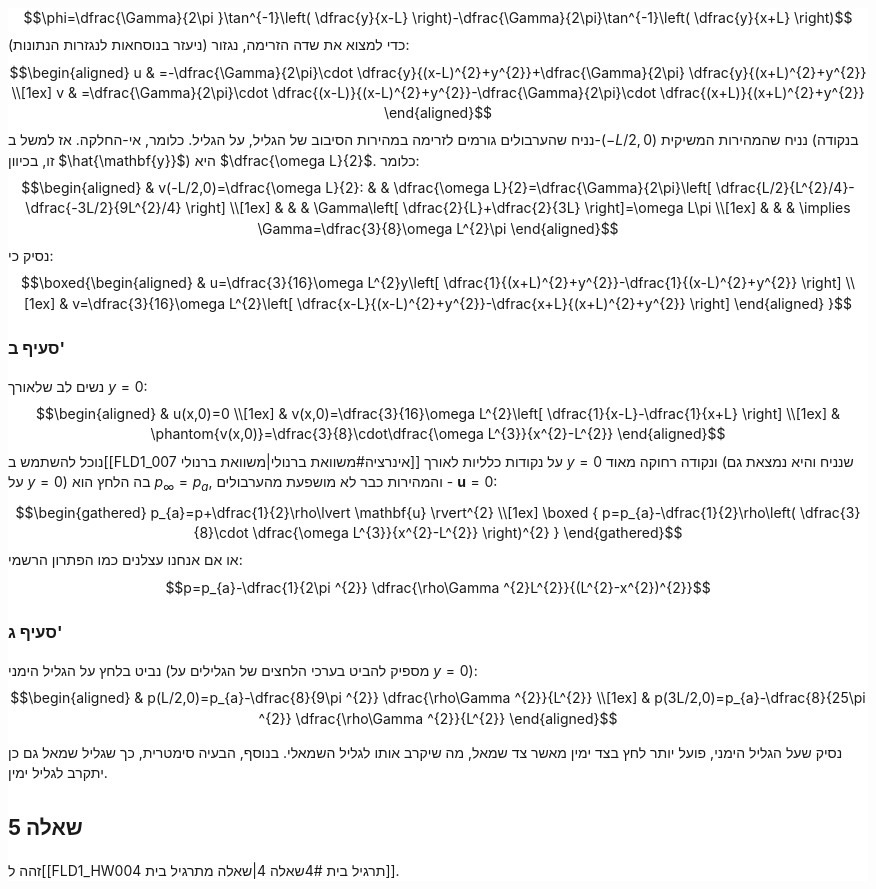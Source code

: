$$\phi=\dfrac{\Gamma}{2\pi }\tan^{-1}\left( \dfrac{y}{x-L} \right)-\dfrac{\Gamma}{2\pi}\tan^{-1}\left( \dfrac{y}{x+L} \right)$$
כדי למצוא את שדה הזרימה, נגזור (ניעזר בנוסחאות לנגזרות הנתונות):
$$\begin{aligned}
u & =-\dfrac{\Gamma}{2\pi}\cdot \dfrac{y}{(x-L)^{2}+y^{2}}+\dfrac{\Gamma}{2\pi} \dfrac{y}{(x+L)^{2}+y^{2}} \\[1ex]
v & =\dfrac{\Gamma}{2\pi}\cdot \dfrac{(x-L)}{(x-L)^{2}+y^{2}}-\dfrac{\Gamma}{2\pi}\cdot \dfrac{(x+L)}{(x+L)^{2}+y^{2}}
\end{aligned}$$
נניח שהערבולים גורמים לזרימה במהירות הסיבוב של הגליל, על הגליל. כלומר, אי-החלקה. אז למשל ב-$(-L/2,0)$ נניח שהמהירות המשיקית (בנקודה זו, בכיוון $\hat{\mathbf{y}}$) היא $\dfrac{\omega L}{2}$. כלומר:
$$\begin{aligned}
 & v(-L/2,0)=\dfrac{\omega L}{2}: &  & \dfrac{\omega L}{2}=\dfrac{\Gamma}{2\pi}\left[ \dfrac{L/2}{L^{2}/4}-\dfrac{-3L/2}{9L^{2}/4} \right] \\[1ex]
 &  &  & \Gamma\left[ \dfrac{2}{L}+\dfrac{2}{3L} \right]=\omega L\pi \\[1ex]
 &  &  & \implies \Gamma=\dfrac{3}{8}\omega L^{2}\pi
\end{aligned}$$
נסיק כי:
$$\boxed{\begin{aligned}
 & u=\dfrac{3}{16}\omega L^{2}y\left[ \dfrac{1}{(x+L)^{2}+y^{2}}-\dfrac{1}{(x-L)^{2}+y^{2}} \right] \\[1ex]
 & v=\dfrac{3}{16}\omega L^{2}\left[ \dfrac{x-L}{(x-L)^{2}+y^{2}}-\dfrac{x+L}{(x+L)^{2}+y^{2}} \right]
\end{aligned} }$$

### סעיף ב'
נשים לב שלאורך $y=0$:
$$\begin{aligned}
 & u(x,0)=0 \\[1ex]
 & v(x,0)=\dfrac{3}{16}\omega L^{2}\left[ \dfrac{1}{x-L}-\dfrac{1}{x+L} \right] \\[1ex]
 & \phantom{v(x,0)}=\dfrac{3}{8}\cdot\dfrac{\omega L^{3}}{x^{2}-L^{2}}
\end{aligned}$$
נוכל להשתמש ב[[FLD1_007 אינרציה#משוואת ברנולי|משוואת ברנולי]] על נקודות כלליות לאורך $y=0$ ונקודה רחוקה מאוד (שנניח והיא נמצאת גם על $y=0$) בה הלחץ הוא $p_{\infty}=p_{a}$, והמהירות כבר לא מושפעת מהערבולים - $\mathbf{u}=0$:
$$\begin{gathered}
p_{a}=p+\dfrac{1}{2}\rho\lvert \mathbf{u} \rvert^{2} \\[1ex]
\boxed {
p=p_{a}-\dfrac{1}{2}\rho\left( \dfrac{3}{8}\cdot \dfrac{\omega L^{3}}{x^{2}-L^{2}} \right)^{2}
 }
\end{gathered}$$
או אם אנחנו עצלנים כמו הפתרון הרשמי:
$$p=p_{a}-\dfrac{1}{2\pi ^{2}} \dfrac{\rho\Gamma ^{2}L^{2}}{(L^{2}-x^{2})^{2}}$$
### סעיף ג'
נביט בלחץ על הגליל הימני (מספיק להביט בערכי הלחצים של הגלילים על $y=0$):
$$\begin{aligned}
 & p(L/2,0)=p_{a}-\dfrac{8}{9\pi ^{2}} \dfrac{\rho\Gamma ^{2}}{L^{2}} \\[1ex]
 & p(3L/2,0)=p_{a}-\dfrac{8}{25\pi ^{2}} \dfrac{\rho\Gamma ^{2}}{L^{2}}
\end{aligned}$$

נסיק שעל הגליל הימני, פועל יותר לחץ בצד ימין מאשר צד שמאל, מה שיקרב אותו לגליל השמאלי. בנוסף, הבעיה סימטרית, כך שגליל שמאל גם כן יתקרב לגליל ימין.
## שאלה 5
זהה ל[[FLD1_HW004 תרגיל בית 4#שאלה 4|שאלה מתרגיל בית]].